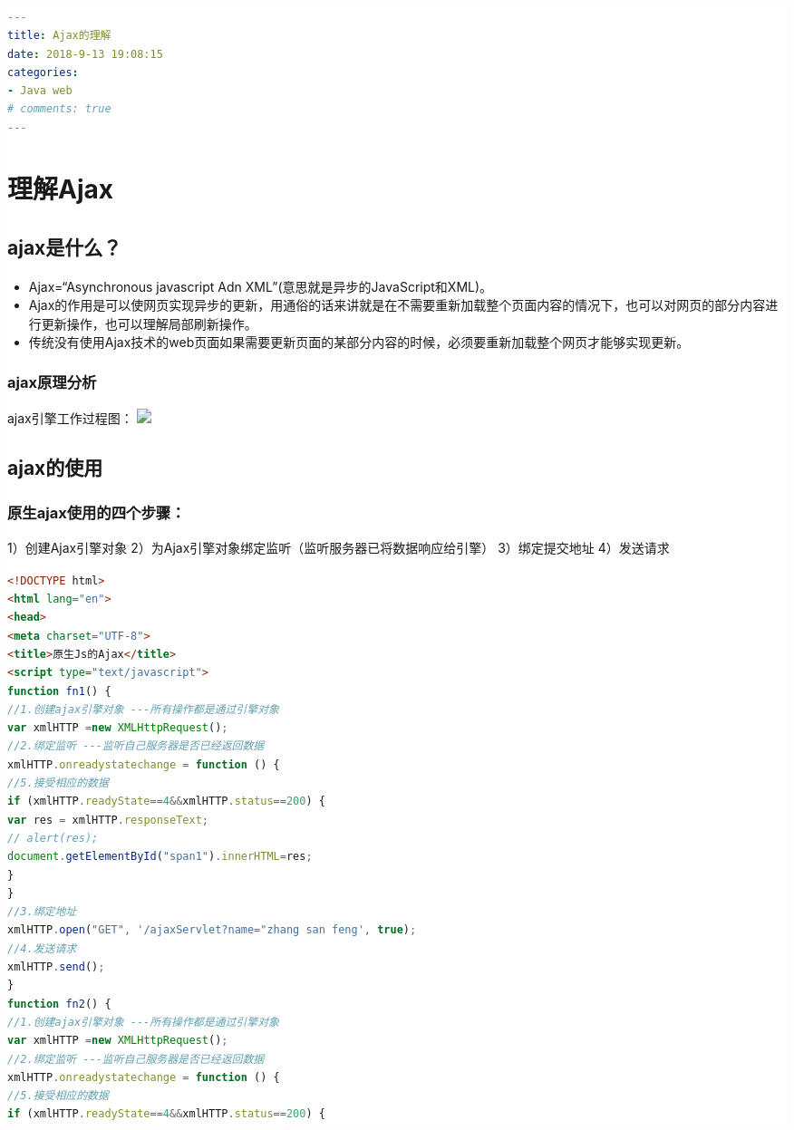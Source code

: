 ```yaml
---
title: Ajax的理解
date: 2018-9-13 19:08:15
categories:
- Java web
# comments: true
---
```


# 理解Ajax

## ajax是什么？

+ Ajax=“Asynchronous javascript Adn XML”(意思就是异步的JavaScript和XML)。
+ Ajax的作用是可以使网页实现异步的更新，用通俗的话来讲就是在不需要重新加载整个页面内容的情况下，也可以对网页的部分内容进行更新操作，也可以理解局部刷新操作。
+ 传统没有使用Ajax技术的web页面如果需要更新页面的某部分内容的时候，必须要重新加载整个网页才能够实现更新。

### ajax原理分析
ajax引擎工作过程图：
![](http://p8i28834i.bkt.clouddn.com/ajax%E5%BC%95%E6%93%8E.png)

## ajax的使用
### 原生ajax使用的四个步骤：
1）创建Ajax引擎对象
2）为Ajax引擎对象绑定监听（监听服务器已将数据响应给引擎）
3）绑定提交地址
4）发送请求


```html
<!DOCTYPE html>
<html lang="en">
<head>
<meta charset="UTF-8">
<title>原生Js的Ajax</title>
<script type="text/javascript">
function fn1() {
//1.创建ajax引擎对象 ---所有操作都是通过引擎对象
var xmlHTTP =new XMLHttpRequest();
//2.绑定监听 ---监听自己服务器是否已经返回数据
xmlHTTP.onreadystatechange = function () {
//5.接受相应的数据
if (xmlHTTP.readyState==4&&xmlHTTP.status==200) {
var res = xmlHTTP.responseText;
// alert(res);
document.getElementById("span1").innerHTML=res;
}
}
//3.绑定地址
xmlHTTP.open("GET", '/ajaxServlet?name="zhang san feng', true);
//4.发送请求
xmlHTTP.send();
}
function fn2() {
//1.创建ajax引擎对象 ---所有操作都是通过引擎对象
var xmlHTTP =new XMLHttpRequest();
//2.绑定监听 ---监听自己服务器是否已经返回数据
xmlHTTP.onreadystatechange = function () {
//5.接受相应的数据
if (xmlHTTP.readyState==4&&xmlHTTP.status==200) {
```